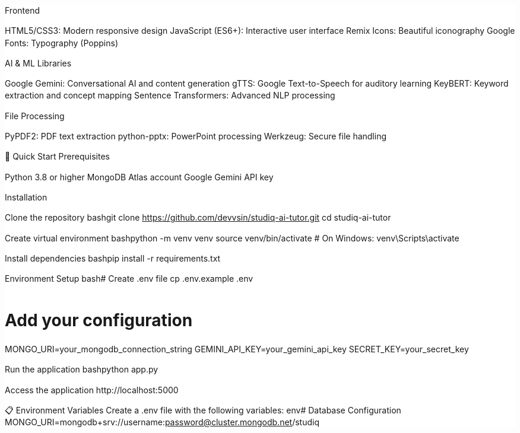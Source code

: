 Frontend

HTML5/CSS3: Modern responsive design
JavaScript (ES6+): Interactive user interface
Remix Icons: Beautiful iconography
Google Fonts: Typography (Poppins)

AI & ML Libraries

Google Gemini: Conversational AI and content generation
gTTS: Google Text-to-Speech for auditory learning
KeyBERT: Keyword extraction and concept mapping
Sentence Transformers: Advanced NLP processing

File Processing

PyPDF2: PDF text extraction
python-pptx: PowerPoint processing
Werkzeug: Secure file handling

🚀 Quick Start
Prerequisites

Python 3.8 or higher
MongoDB Atlas account
Google Gemini API key

Installation

Clone the repository
bashgit clone https://github.com/devvsin/studiq-ai-tutor.git
cd studiq-ai-tutor

Create virtual environment
bashpython -m venv venv
source venv/bin/activate  # On Windows: venv\Scripts\activate

Install dependencies
bashpip install -r requirements.txt

Environment Setup
bash# Create .env file
cp .env.example .env

# Add your configuration
MONGO_URI=your_mongodb_connection_string
GEMINI_API_KEY=your_gemini_api_key
SECRET_KEY=your_secret_key

Run the application
bashpython app.py

Access the application
http://localhost:5000


📋 Environment Variables
Create a .env file with the following variables:
env# Database Configuration
MONGO_URI=mongodb+srv://username:password@cluster.mongodb.net/studiq
